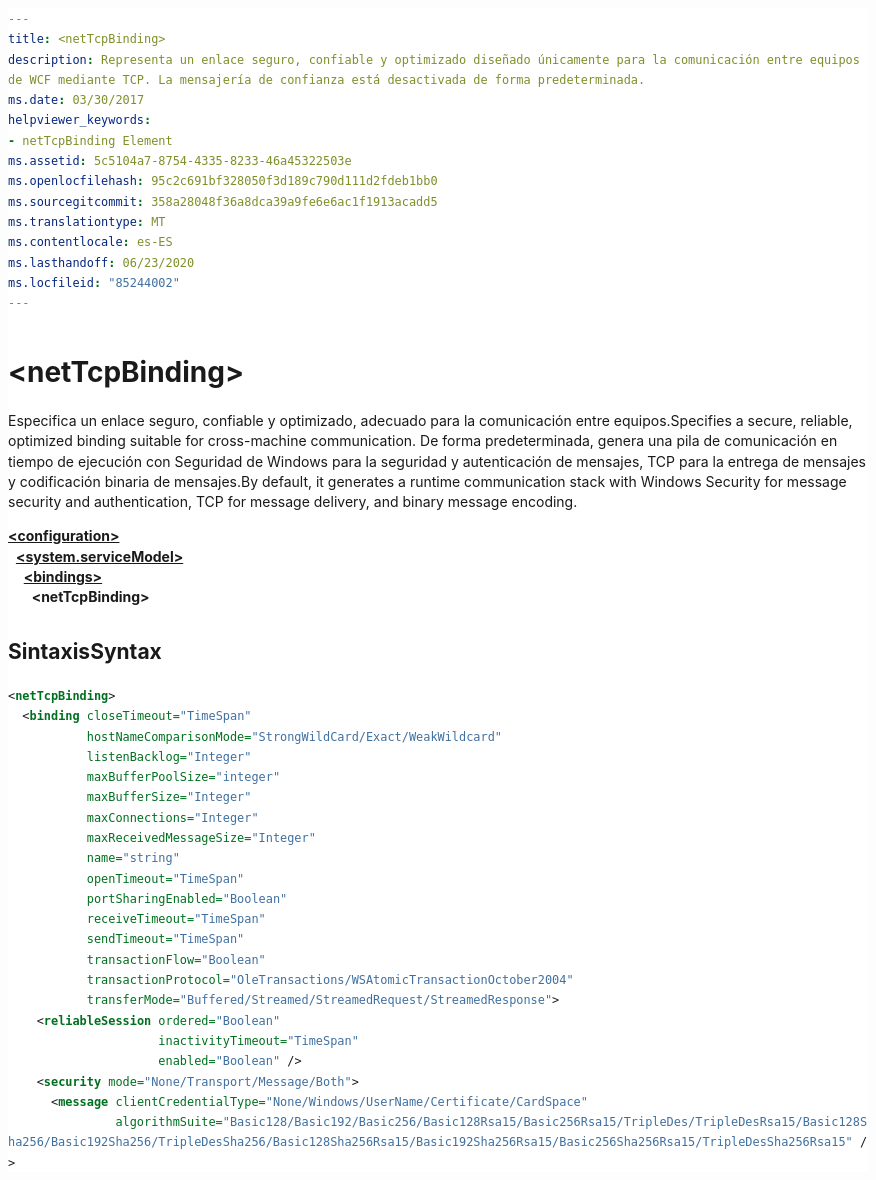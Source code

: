 ```yaml
---
title: <netTcpBinding>
description: Representa un enlace seguro, confiable y optimizado diseñado únicamente para la comunicación entre equipos de WCF mediante TCP. La mensajería de confianza está desactivada de forma predeterminada.
ms.date: 03/30/2017
helpviewer_keywords:
- netTcpBinding Element
ms.assetid: 5c5104a7-8754-4335-8233-46a45322503e
ms.openlocfilehash: 95c2c691bf328050f3d189c790d111d2fdeb1bb0
ms.sourcegitcommit: 358a28048f36a8dca39a9fe6e6ac1f1913acadd5
ms.translationtype: MT
ms.contentlocale: es-ES
ms.lasthandoff: 06/23/2020
ms.locfileid: "85244002"
---
```

# \<netTcpBinding>

<span data-ttu-id="34c4c-103">Especifica un enlace seguro, confiable y optimizado, adecuado para la comunicación entre equipos.</span><span class="sxs-lookup"><span data-stu-id="34c4c-103">Specifies a secure, reliable, optimized binding suitable for cross-machine communication.</span></span> <span data-ttu-id="34c4c-104">De forma predeterminada, genera una pila de comunicación en tiempo de ejecución con Seguridad de Windows para la seguridad y autenticación de mensajes, TCP para la entrega de mensajes y codificación binaria de mensajes.</span><span class="sxs-lookup"><span data-stu-id="34c4c-104">By default, it generates a runtime communication stack with Windows Security for message security and authentication, TCP for message delivery, and binary message encoding.</span></span>

[**\<configuration>**](../configuration-element.md)\
&nbsp;&nbsp;[**\<system.serviceModel>**](system-servicemodel.md)\
&nbsp;&nbsp;&nbsp;&nbsp;[**\<bindings>**](bindings.md)\
&nbsp;&nbsp;&nbsp;&nbsp;&nbsp;&nbsp;**\<netTcpBinding>**  
  
## <a name="syntax"></a><span data-ttu-id="34c4c-105">Sintaxis</span><span class="sxs-lookup"><span data-stu-id="34c4c-105">Syntax</span></span>  
  
```xml  
<netTcpBinding>
  <binding closeTimeout="TimeSpan"
           hostNameComparisonMode="StrongWildCard/Exact/WeakWildcard"
           listenBacklog="Integer"
           maxBufferPoolSize="integer"
           maxBufferSize="Integer"
           maxConnections="Integer"
           maxReceivedMessageSize="Integer"
           name="string"
           openTimeout="TimeSpan"
           portSharingEnabled="Boolean"
           receiveTimeout="TimeSpan"
           sendTimeout="TimeSpan"
           transactionFlow="Boolean"
           transactionProtocol="OleTransactions/WSAtomicTransactionOctober2004"
           transferMode="Buffered/Streamed/StreamedRequest/StreamedResponse">
    <reliableSession ordered="Boolean"
                     inactivityTimeout="TimeSpan"
                     enabled="Boolean" />
    <security mode="None/Transport/Message/Both">
      <message clientCredentialType="None/Windows/UserName/Certificate/CardSpace"
               algorithmSuite="Basic128/Basic192/Basic256/Basic128Rsa15/Basic256Rsa15/TripleDes/TripleDesRsa15/Basic128Sha256/Basic192Sha256/TripleDesSha256/Basic128Sha256Rsa15/Basic192Sha256Rsa15/Basic256Sha256Rsa15/TripleDesSha256Rsa15" />
```